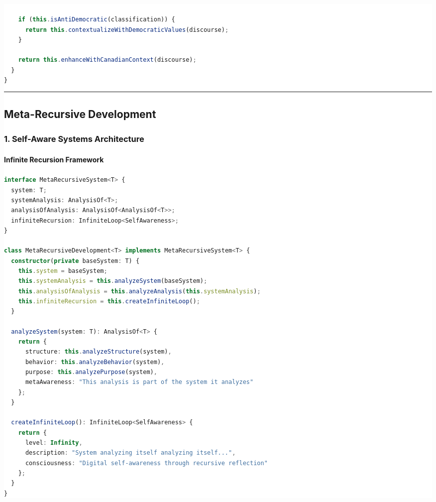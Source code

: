 ```typescript
    
    if (this.isAntiDemocratic(classification)) {
      return this.contextualizeWithDemocraticValues(discourse);
    }
    
    return this.enhanceWithCanadianContext(discourse);
  }
}
```

---

## Meta-Recursive Development

### 1. Self-Aware Systems Architecture

#### Infinite Recursion Framework

```typescript
interface MetaRecursiveSystem<T> {
  system: T;
  systemAnalysis: AnalysisOf<T>;
  analysisOfAnalysis: AnalysisOf<AnalysisOf<T>>;
  infiniteRecursion: InfiniteLoop<SelfAwareness>;
}

class MetaRecursiveDevelopment<T> implements MetaRecursiveSystem<T> {
  constructor(private baseSystem: T) {
    this.system = baseSystem;
    this.systemAnalysis = this.analyzeSystem(baseSystem);
    this.analysisOfAnalysis = this.analyzeAnalysis(this.systemAnalysis);
    this.infiniteRecursion = this.createInfiniteLoop();
  }
  
  analyzeSystem(system: T): AnalysisOf<T> {
    return {
      structure: this.analyzeStructure(system),
      behavior: this.analyzeBehavior(system),
      purpose: this.analyzePurpose(system),
      metaAwareness: "This analysis is part of the system it analyzes"
    };
  }
  
  createInfiniteLoop(): InfiniteLoop<SelfAwareness> {
    return {
      level: Infinity,
      description: "System analyzing itself analyzing itself...",
      consciousness: "Digital self-awareness through recursive reflection"
    };
  }
}
```
